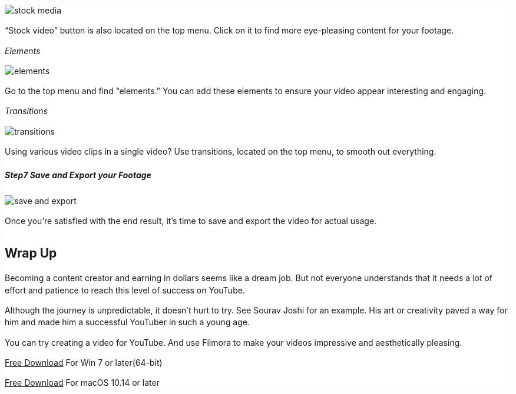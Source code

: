![stock media](https://images.wondershare.com/filmora/article-images/2022/11/sourav-joshi-income-on-youtube-2022-17.jpg)

“Stock video” button is also located on the top menu. Click on it to find more eye-pleasing content for your footage.

_Elements_

![elements](https://images.wondershare.com/filmora/article-images/2022/11/sourav-joshi-income-on-youtube-2022-18.jpg)

Go to the top menu and find “elements.” You can add these elements to ensure your video appear interesting and engaging.

_Transitions_

![transitions](https://images.wondershare.com/filmora/article-images/2022/11/sourav-joshi-income-on-youtube-2022-19.jpg)

Using various video clips in a single video? Use transitions, located on the top menu, to smooth out everything.

##### Step7 Save and Export your Footage

![save and export](https://images.wondershare.com/filmora/article-images/2022/11/sourav-joshi-income-on-youtube-2022-20.jpg)

Once you’re satisfied with the end result, it’s time to save and export the video for actual usage.

## Wrap Up

Becoming a content creator and earning in dollars seems like a dream job. But not everyone understands that it needs a lot of effort and patience to reach this level of success on YouTube.

Although the journey is unpredictable, it doesn’t hurt to try. See Sourav Joshi for an example. His art or creativity paved a way for him and made him a successful YouTuber in such a young age.

You can try creating a video for YouTube. And use Filmora to make your videos impressive and aesthetically pleasing.

[Free Download](https://tools.techidaily.com/wondershare/filmora/download/) For Win 7 or later(64-bit)

[Free Download](https://tools.techidaily.com/wondershare/filmora/download/) For macOS 10.14 or later

<ins class="adsbygoogle"
     style="display:block"
     data-ad-format="autorelaxed"
     data-ad-client="ca-pub-7571918770474297"
     data-ad-slot="1223367746"></ins>

<ins class="adsbygoogle"
     style="display:block"
     data-ad-format="autorelaxed"
     data-ad-client="ca-pub-7571918770474297"
     data-ad-slot="1223367746"></ins>



<ins class="adsbygoogle"
     style="display:block"
     data-ad-client="ca-pub-7571918770474297"
     data-ad-slot="8358498916"
     data-ad-format="auto"
     data-full-width-responsive="true"></ins>




